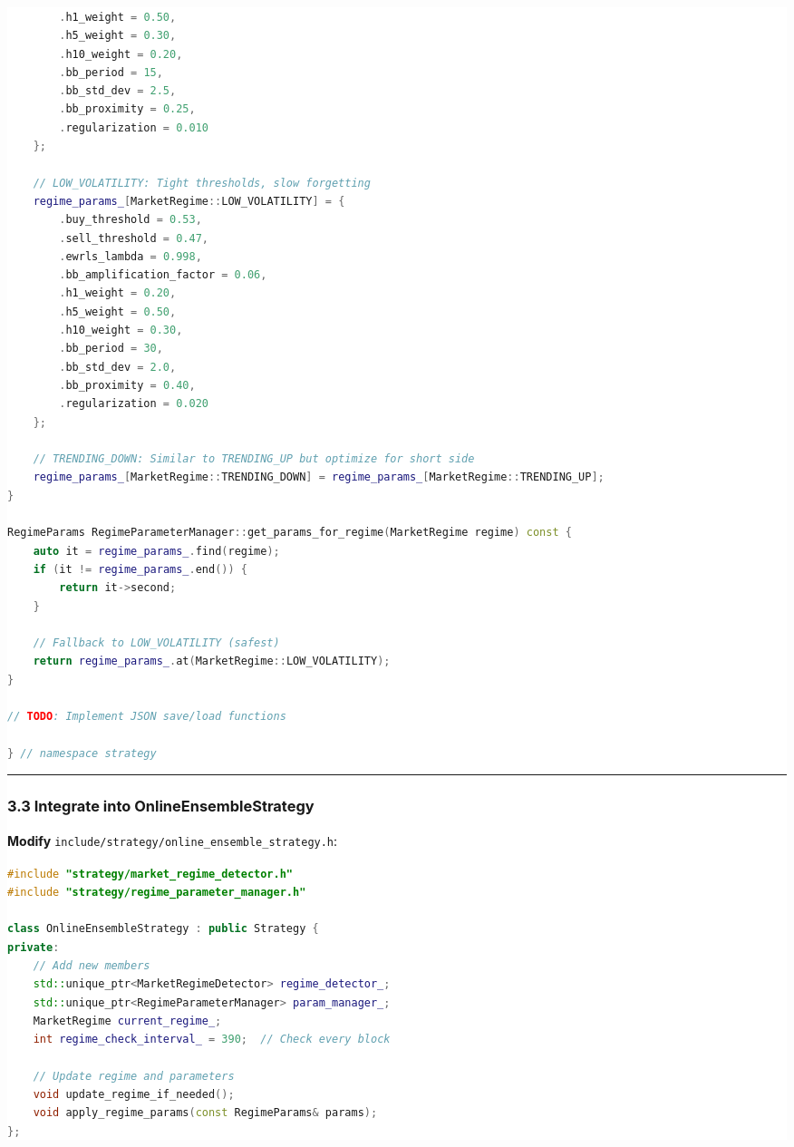 ```cpp
        .h1_weight = 0.50,
        .h5_weight = 0.30,
        .h10_weight = 0.20,
        .bb_period = 15,
        .bb_std_dev = 2.5,
        .bb_proximity = 0.25,
        .regularization = 0.010
    };

    // LOW_VOLATILITY: Tight thresholds, slow forgetting
    regime_params_[MarketRegime::LOW_VOLATILITY] = {
        .buy_threshold = 0.53,
        .sell_threshold = 0.47,
        .ewrls_lambda = 0.998,
        .bb_amplification_factor = 0.06,
        .h1_weight = 0.20,
        .h5_weight = 0.50,
        .h10_weight = 0.30,
        .bb_period = 30,
        .bb_std_dev = 2.0,
        .bb_proximity = 0.40,
        .regularization = 0.020
    };

    // TRENDING_DOWN: Similar to TRENDING_UP but optimize for short side
    regime_params_[MarketRegime::TRENDING_DOWN] = regime_params_[MarketRegime::TRENDING_UP];
}

RegimeParams RegimeParameterManager::get_params_for_regime(MarketRegime regime) const {
    auto it = regime_params_.find(regime);
    if (it != regime_params_.end()) {
        return it->second;
    }

    // Fallback to LOW_VOLATILITY (safest)
    return regime_params_.at(MarketRegime::LOW_VOLATILITY);
}

// TODO: Implement JSON save/load functions

} // namespace strategy
```

---

### 3.3 Integrate into OnlineEnsembleStrategy

**Modify** `include/strategy/online_ensemble_strategy.h`:
```cpp
#include "strategy/market_regime_detector.h"
#include "strategy/regime_parameter_manager.h"

class OnlineEnsembleStrategy : public Strategy {
private:
    // Add new members
    std::unique_ptr<MarketRegimeDetector> regime_detector_;
    std::unique_ptr<RegimeParameterManager> param_manager_;
    MarketRegime current_regime_;
    int regime_check_interval_ = 390;  // Check every block

    // Update regime and parameters
    void update_regime_if_needed();
    void apply_regime_params(const RegimeParams& params);
};
```